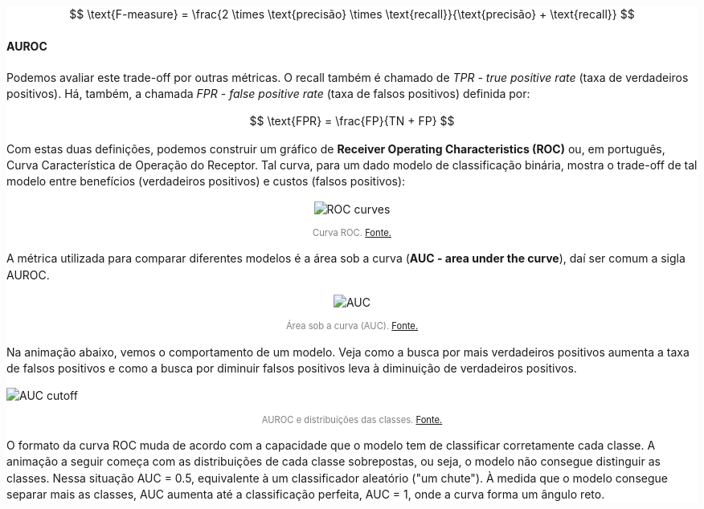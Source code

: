 $$
\text{F-measure} = \frac{2 \times \text{precisão} \times \text{recall}}{\text{precisão} + \text{recall}}
$$

#### AUROC

Podemos avaliar este trade-off por outras métricas. O recall também é chamado de
*TPR - true positive rate* (taxa de verdadeiros positivos). Há, também, a
chamada *FPR - false positive rate* (taxa de falsos positivos) definida por:

$$
\text{FPR} = \frac{FP}{TN + FP}
$$

Com estas duas definições, podemos construir um gráfico de **Receiver Operating
Characteristics (ROC)** ou, em português, Curva Característica de Operação do
Receptor. Tal curva, para um dado modelo de classificação binária, mostra o
trade-off de tal modelo entre benefícios (verdadeiros positivos) e custos
(falsos positivos):

<center>    
<img alt='ROC curves' src='https://upload.wikimedia.org/wikipedia/commons/thumb/3/3d/Curva_ROC.svg/640px-Curva_ROC.svg.png'>
</center>

<center>    
    <p style="font-size:80%;color:gray">Curva ROC. <a href="https://pt.wikipedia.org/wiki/Caracter%C3%ADstica_de_Opera%C3%A7%C3%A3o_do_Receptor">Fonte.</a></p>
</center>

A métrica utilizada para comparar diferentes modelos é a área sob a curva 
(**AUC - area under the curve**),  daí ser comum a sigla AUROC.

<center>    
<img alt='AUC' src='https://paulvanderlaken.files.wordpress.com/2019/08/95971-1pk05qgzowhcgriifbz-okq.png'>
</center>

<center>    
    <p style="font-size:80%;color:gray">Área sob a curva (AUC). <a href="https://towardsdatascience.com/understanding-auc-roc-curve-68b2303cc9c5">Fonte.</a></p>
</center>

Na animação abaixo, vemos o comportamento de um modelo. Veja como a busca por
mais verdadeiros positivos aumenta a taxa de falsos positivos e como a busca por
diminuir falsos positivos leva à diminuição de verdadeiros positivos.

<img alt='AUC cutoff' src='https://raw.githubusercontent.com/dariyasydykova/open_projects/master/ROC_animation/animations/cutoff.gif'>

<center>    
    <p style="font-size:80%;color:gray">AUROC e distribuições das classes. <a href="https://github.com/dariyasydykova/open_projects">Fonte.</a></p>
</center>

O formato da curva ROC muda de acordo com a capacidade que o  modelo tem de
classificar corretamente cada classe. A animação a seguir começa com as
distribuições de cada classe sobrepostas, ou seja, o modelo não consegue
distinguir as classes. Nessa situação AUC = 0.5, equivalente à um classificador
aleatório ("um chute"). À medida que o modelo consegue separar mais as classes,
AUC aumenta até a classificação perfeita, AUC = 1, onde a curva forma um
ângulo reto.
